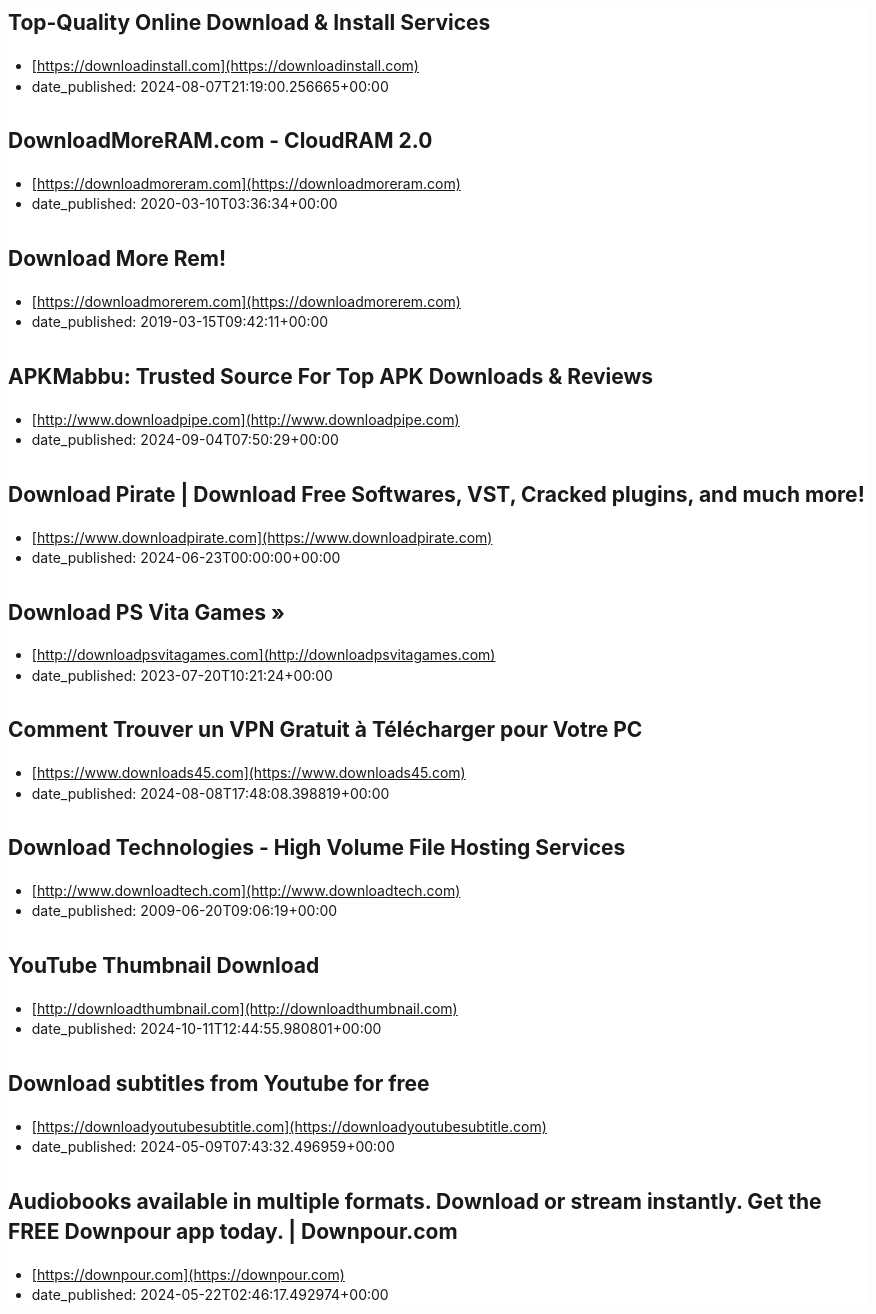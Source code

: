  ## Top-Quality Online Download & Install Services
 - [https://downloadinstall.com](https://downloadinstall.com)
 - date_published: 2024-08-07T21:19:00.256665+00:00

 ## DownloadMoreRAM.com - CloudRAM 2.0
 - [https://downloadmoreram.com](https://downloadmoreram.com)
 - date_published: 2020-03-10T03:36:34+00:00

 ## Download More Rem!
 - [https://downloadmorerem.com](https://downloadmorerem.com)
 - date_published: 2019-03-15T09:42:11+00:00

 ## APKMabbu: Trusted Source For Top APK Downloads & Reviews
 - [http://www.downloadpipe.com](http://www.downloadpipe.com)
 - date_published: 2024-09-04T07:50:29+00:00

 ## Download Pirate | Download Free Softwares, VST, Cracked plugins, and much more!
 - [https://www.downloadpirate.com](https://www.downloadpirate.com)
 - date_published: 2024-06-23T00:00:00+00:00

 ## Download PS Vita Games »
 - [http://downloadpsvitagames.com](http://downloadpsvitagames.com)
 - date_published: 2023-07-20T10:21:24+00:00

 ## Comment Trouver un VPN Gratuit à Télécharger pour Votre PC
 - [https://www.downloads45.com](https://www.downloads45.com)
 - date_published: 2024-08-08T17:48:08.398819+00:00

 ## Download Technologies - High Volume File Hosting Services
 - [http://www.downloadtech.com](http://www.downloadtech.com)
 - date_published: 2009-06-20T09:06:19+00:00

 ## YouTube Thumbnail Download
 - [http://downloadthumbnail.com](http://downloadthumbnail.com)
 - date_published: 2024-10-11T12:44:55.980801+00:00

 ## Download subtitles from Youtube for free
 - [https://downloadyoutubesubtitle.com](https://downloadyoutubesubtitle.com)
 - date_published: 2024-05-09T07:43:32.496959+00:00

 ## Audiobooks available in multiple formats. Download or stream instantly. Get the FREE Downpour app today. | Downpour.com
 - [https://downpour.com](https://downpour.com)
 - date_published: 2024-05-22T02:46:17.492974+00:00
